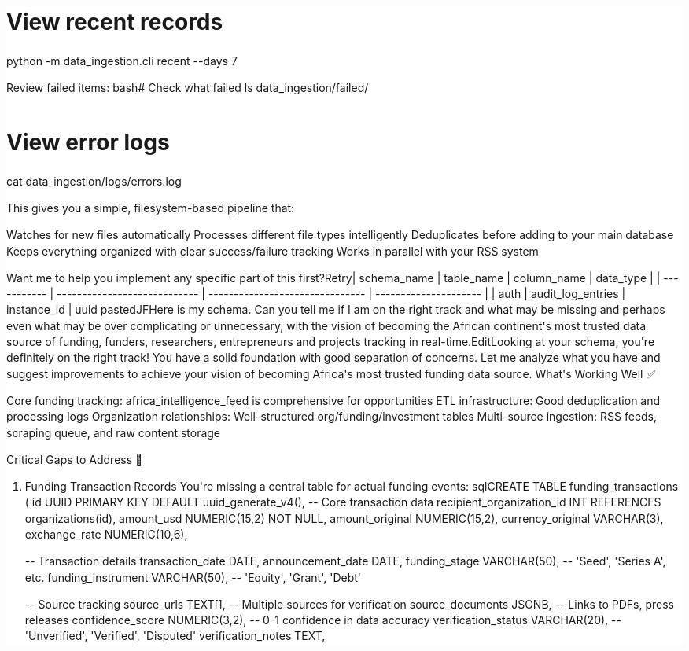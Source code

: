 # View recent records
python -m data_ingestion.cli recent --days 7

Review failed items:
bash# Check what failed
ls data_ingestion/failed/

# View error logs
cat data_ingestion/logs/errors.log


This gives you a simple, filesystem-based pipeline that:

Watches for new files automatically
Processes different file types intelligently
Deduplicates before adding to your main database
Keeps everything organized with clear success/failure tracking
Works in parallel with your RSS system

Want me to help you implement any specific part of this first?Retry| schema_name | table_name                   | column_name                     | data_type             |
| ----------- | ---------------------------- | ------------------------------- | --------------------- |
| auth        | audit_log_entries            | instance_id                     | uuid     pastedJFHere is my schema. Can you tell me if I am on the right track and what may be missing and perhaps even what may be over complicating or unnecessary, with the vision of becoming the African continent's most trusted data source of funding, funders, researchers, entrepreneurs  and projects tracking in real-time.EditLooking at your schema, you're definitely on the right track! You have a solid foundation with good separation of concerns. Let me analyze what you have and suggest improvements to achieve your vision of becoming Africa's most trusted funding data source.
What's Working Well ✅

Core funding tracking: africa_intelligence_feed is comprehensive for opportunities
ETL infrastructure: Good deduplication and processing logs
Organization relationships: Well-structured org/funding/investment tables
Multi-source ingestion: RSS feeds, scraping queue, and raw content storage

Critical Gaps to Address 🚨
1. Funding Transaction Records
You're missing a central table for actual funding events:
sqlCREATE TABLE funding_transactions (
    id UUID PRIMARY KEY DEFAULT uuid_generate_v4(),
    -- Core transaction data
    recipient_organization_id INT REFERENCES organizations(id),
    amount_usd NUMERIC(15,2) NOT NULL,
    amount_original NUMERIC(15,2),
    currency_original VARCHAR(3),
    exchange_rate NUMERIC(10,6),
    
    -- Transaction details
    transaction_date DATE,
    announcement_date DATE,
    funding_stage VARCHAR(50), -- 'Seed', 'Series A', etc.
    funding_instrument VARCHAR(50), -- 'Equity', 'Grant', 'Debt'
    
    -- Source tracking
    source_urls TEXT[], -- Multiple sources for verification
    source_documents JSONB, -- Links to PDFs, press releases
    confidence_score NUMERIC(3,2), -- 0-1 confidence in data accuracy
    verification_status VARCHAR(20), -- 'Unverified', 'Verified', 'Disputed'
    verification_notes TEXT,
    